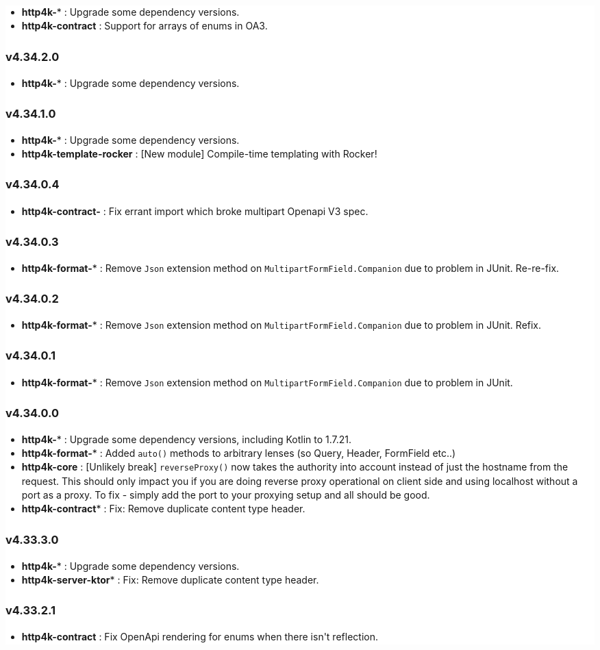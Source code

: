 - **http4k-*** : Upgrade some dependency versions.
- **http4k-contract** : Support for arrays of enums in OA3.

### v4.34.2.0

- **http4k-*** : Upgrade some dependency versions.

### v4.34.1.0

- **http4k-*** : Upgrade some dependency versions.
- **http4k-template-rocker** : [New module] Compile-time templating with Rocker!

### v4.34.0.4

- **http4k-contract-** : Fix errant import which broke multipart Openapi V3 spec.

### v4.34.0.3

- **http4k-format-*** : Remove `Json` extension method on `MultipartFormField.Companion` due to problem in JUnit.
  Re-re-fix.

### v4.34.0.2

- **http4k-format-*** : Remove `Json` extension method on `MultipartFormField.Companion` due to problem in JUnit. Refix.

### v4.34.0.1

- **http4k-format-*** : Remove `Json` extension method on `MultipartFormField.Companion` due to problem in JUnit.

### v4.34.0.0

- **http4k-*** : Upgrade some dependency versions, including Kotlin to 1.7.21.
- **http4k-format-*** : Added `auto()` methods to arbitrary lenses (so Query, Header, FormField etc..)
- **http4k-core** : [Unlikely break] `reverseProxy()` now takes the authority into account instead of just the hostname
  from the request. This should only impact you if you are doing reverse proxy operational on client side and using
  localhost without a port as a proxy. To fix - simply add the port to your proxying setup and all should be good.
- **http4k-contract*** : Fix: Remove duplicate content type header.

### v4.33.3.0

- **http4k-*** : Upgrade some dependency versions.
- **http4k-server-ktor*** : Fix: Remove duplicate content type header.

### v4.33.2.1

- **http4k-contract** : Fix OpenApi rendering for enums when there isn't reflection.
